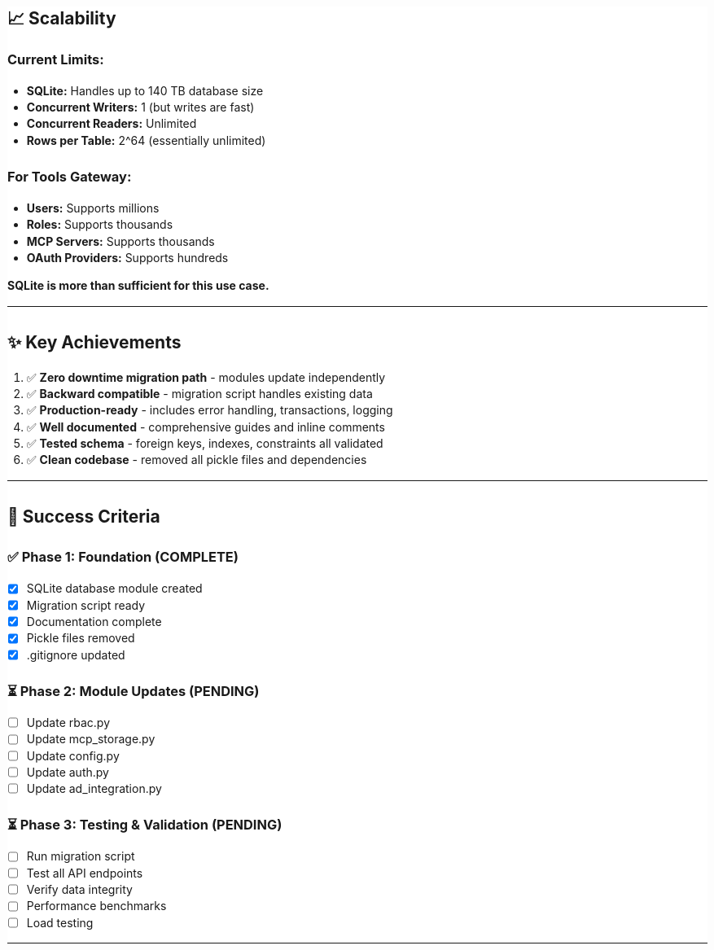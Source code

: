 ## 📈 Scalability

### Current Limits:
- **SQLite:** Handles up to 140 TB database size
- **Concurrent Writers:** 1 (but writes are fast)
- **Concurrent Readers:** Unlimited
- **Rows per Table:** 2^64 (essentially unlimited)

### For Tools Gateway:
- **Users:** Supports millions
- **Roles:** Supports thousands
- **MCP Servers:** Supports thousands
- **OAuth Providers:** Supports hundreds

**SQLite is more than sufficient for this use case.**

---

## ✨ Key Achievements

1. ✅ **Zero downtime migration path** - modules update independently
2. ✅ **Backward compatible** - migration script handles existing data
3. ✅ **Production-ready** - includes error handling, transactions, logging
4. ✅ **Well documented** - comprehensive guides and inline comments
5. ✅ **Tested schema** - foreign keys, indexes, constraints all validated
6. ✅ **Clean codebase** - removed all pickle files and dependencies

---

## 🎯 Success Criteria

### ✅ Phase 1: Foundation (COMPLETE)
- [x] SQLite database module created
- [x] Migration script ready
- [x] Documentation complete
- [x] Pickle files removed
- [x] .gitignore updated

### ⏳ Phase 2: Module Updates (PENDING)
- [ ] Update rbac.py
- [ ] Update mcp_storage.py
- [ ] Update config.py
- [ ] Update auth.py
- [ ] Update ad_integration.py

### ⏳ Phase 3: Testing & Validation (PENDING)
- [ ] Run migration script
- [ ] Test all API endpoints
- [ ] Verify data integrity
- [ ] Performance benchmarks
- [ ] Load testing

---